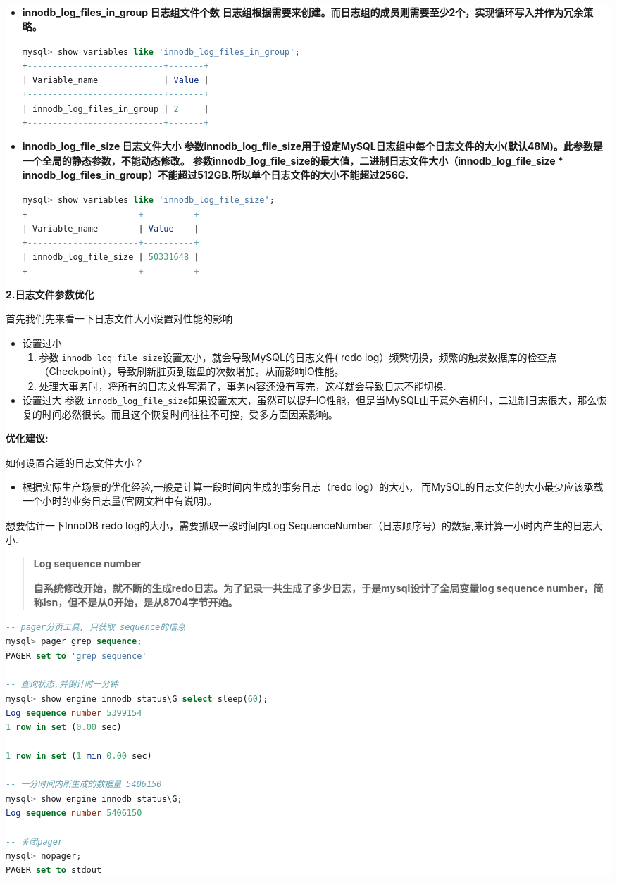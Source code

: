 * **innodb_log_files_in_group 日志组文件个数**
  **日志组根据需要来创建。而日志组的成员则需要至少2个，实现循环写入并作为冗余策略。**

  ```sql
  mysql> show variables like 'innodb_log_files_in_group';
  +---------------------------+-------+
  | Variable_name             | Value |
  +---------------------------+-------+
  | innodb_log_files_in_group | 2     |
  +---------------------------+-------+
  ```

* **innodb_log_file_size 日志文件大小**
  **参数innodb_log_file_size用于设定MySQL日志组中每个日志文件的大小(默认48M)。此参数是一个全局的静态参数，不能动态修改。**
  **参数innodb_log_file_size的最大值，二进制日志文件大小（innodb_log_file_size * innodb_log_files_in_group）不能超过512GB.所以单个日志文件的大小不能超过256G.**

  ```sql
  mysql> show variables like 'innodb_log_file_size';
  +----------------------+----------+
  | Variable_name        | Value    |
  +----------------------+----------+
  | innodb_log_file_size | 50331648 |
  +----------------------+----------+
  ```

**2.日志文件参数优化**

首先我们先来看一下日志文件大小设置对性能的影响

* 设置过小
  1. 参数 `innodb_log_file_size`设置太小，就会导致MySQL的日志文件( redo log）频繁切换，频繁的触发数据库的检查点（Checkpoint），导致刷新脏页到磁盘的次数增加。从而影响IO性能。
  2. 处理大事务时，将所有的日志文件写满了，事务内容还没有写完，这样就会导致日志不能切换.
* 设置过大
  参数 `innodb_log_file_size`如果设置太大，虽然可以提升IO性能，但是当MySQL由于意外宕机时，二进制日志很大，那么恢复的时间必然很长。而且这个恢复时间往往不可控，受多方面因素影响。

**优化建议:**

如何设置合适的日志文件大小 ?

* 根据实际生产场景的优化经验,一般是计算一段时间内生成的事务日志（redo log）的大小， 而MySQL的日志文件的大小最少应该承载一个小时的业务日志量(官网文档中有说明)。

想要估计一下InnoDB redo log的大小，需要抓取一段时间内Log SequenceNumber（日志顺序号）的数据,来计算一小时内产生的日志大小.

> **Log sequence number**
>
> **自系统修改开始，就不断的生成redo日志。为了记录一共生成了多少日志，于是mysql设计了全局变量log sequence number，简称lsn，但不是从0开始，是从8704字节开始。**

```sql
-- pager分页工具, 只获取 sequence的信息
mysql> pager grep sequence;
PAGER set to 'grep sequence'

-- 查询状态,并倒计时一分钟
mysql> show engine innodb status\G select sleep(60);
Log sequence number 5399154
1 row in set (0.00 sec)

1 row in set (1 min 0.00 sec)

-- 一分时间内所生成的数据量 5406150
mysql> show engine innodb status\G;
Log sequence number 5406150

-- 关闭pager
mysql> nopager;
PAGER set to stdout
```